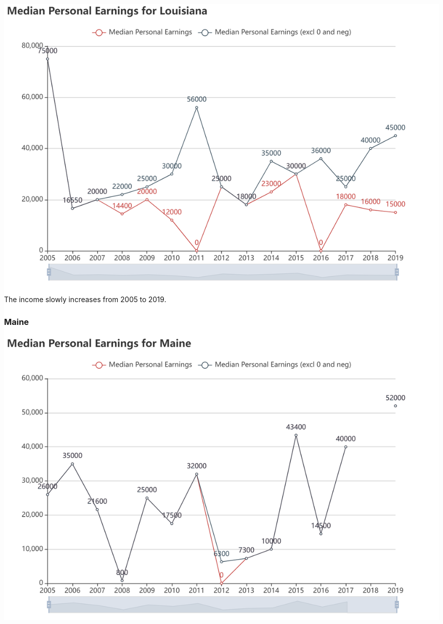 ![louisiana](png/louisiana.png)

The income slowly increases from 2005 to 2019.

### Maine

![maine](png/maine.png)
